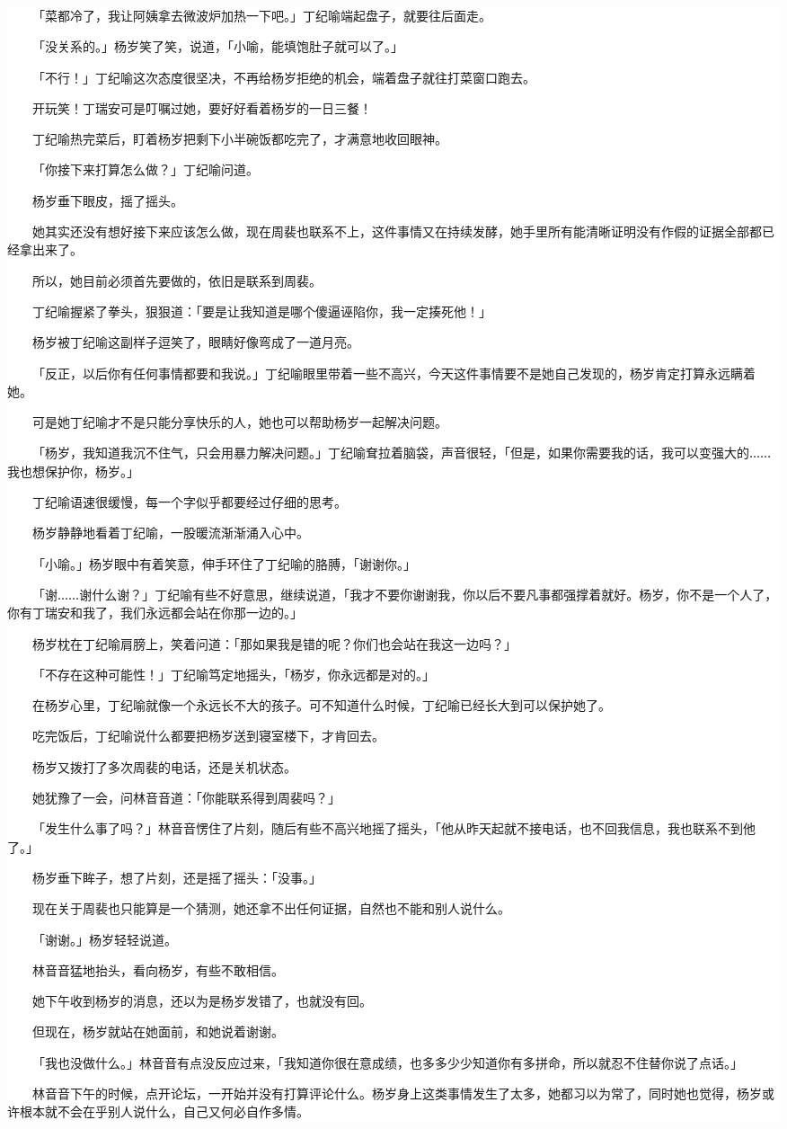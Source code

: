 &emsp;&emsp;「菜都冷了，我让阿姨拿去微波炉加热一下吧。」丁纪喻端起盘子，就要往后面走。  
  
&emsp;&emsp;「没关系的。」杨岁笑了笑，说道，「小喻，能填饱肚子就可以了。」  
  
&emsp;&emsp;「不行！」丁纪喻这次态度很坚决，不再给杨岁拒绝的机会，端着盘子就往打菜窗口跑去。  
  
&emsp;&emsp;开玩笑！丁瑞安可是叮嘱过她，要好好看着杨岁的一日三餐！  
  
&emsp;&emsp;丁纪喻热完菜后，盯着杨岁把剩下小半碗饭都吃完了，才满意地收回眼神。  
  
&emsp;&emsp;「你接下来打算怎么做？」丁纪喻问道。  
  
&emsp;&emsp;杨岁垂下眼皮，摇了摇头。  
  
&emsp;&emsp;她其实还没有想好接下来应该怎么做，现在周裴也联系不上，这件事情又在持续发酵，她手里所有能清晰证明没有作假的证据全部都已经拿出来了。  
  
&emsp;&emsp;所以，她目前必须首先要做的，依旧是联系到周裴。  
  
&emsp;&emsp;丁纪喻握紧了拳头，狠狠道：「要是让我知道是哪个傻逼诬陷你，我一定揍死他！」  
  
&emsp;&emsp;杨岁被丁纪喻这副样子逗笑了，眼睛好像弯成了一道月亮。  
  
&emsp;&emsp;「反正，以后你有任何事情都要和我说。」丁纪喻眼里带着一些不高兴，今天这件事情要不是她自己发现的，杨岁肯定打算永远瞒着她。  
  
&emsp;&emsp;可是她丁纪喻才不是只能分享快乐的人，她也可以帮助杨岁一起解决问题。  
  
&emsp;&emsp;「杨岁，我知道我沉不住气，只会用暴力解决问题。」丁纪喻耷拉着脑袋，声音很轻，「但是，如果你需要我的话，我可以变强大的……我也想保护你，杨岁。」  
  
&emsp;&emsp;丁纪喻语速很缓慢，每一个字似乎都要经过仔细的思考。  
  
&emsp;&emsp;杨岁静静地看着丁纪喻，一股暖流渐渐涌入心中。  
  
&emsp;&emsp;「小喻。」杨岁眼中有着笑意，伸手环住了丁纪喻的胳膊，「谢谢你。」  
  
&emsp;&emsp;「谢……谢什么谢？」丁纪喻有些不好意思，继续说道，「我才不要你谢谢我，你以后不要凡事都强撑着就好。杨岁，你不是一个人了，你有丁瑞安和我了，我们永远都会站在你那一边的。」  
  
&emsp;&emsp;杨岁枕在丁纪喻肩膀上，笑着问道：「那如果我是错的呢？你们也会站在我这一边吗？」  
  
&emsp;&emsp;「不存在这种可能性！」丁纪喻笃定地摇头，「杨岁，你永远都是对的。」  
  
&emsp;&emsp;在杨岁心里，丁纪喻就像一个永远长不大的孩子。可不知道什么时候，丁纪喻已经长大到可以保护她了。  
  
&emsp;&emsp;吃完饭后，丁纪喻说什么都要把杨岁送到寝室楼下，才肯回去。  
  
&emsp;&emsp;杨岁又拨打了多次周裴的电话，还是关机状态。  
  
&emsp;&emsp;她犹豫了一会，问林音音道：「你能联系得到周裴吗？」  
  
&emsp;&emsp;「发生什么事了吗？」林音音愣住了片刻，随后有些不高兴地摇了摇头，「他从昨天起就不接电话，也不回我信息，我也联系不到他了。」  
  
&emsp;&emsp;杨岁垂下眸子，想了片刻，还是摇了摇头：「没事。」  
  
&emsp;&emsp;现在关于周裴也只能算是一个猜测，她还拿不出任何证据，自然也不能和别人说什么。  
  
&emsp;&emsp;「谢谢。」杨岁轻轻说道。  
  
&emsp;&emsp;林音音猛地抬头，看向杨岁，有些不敢相信。  
  
&emsp;&emsp;她下午收到杨岁的消息，还以为是杨岁发错了，也就没有回。  
  
&emsp;&emsp;但现在，杨岁就站在她面前，和她说着谢谢。  
  
&emsp;&emsp;「我也没做什么。」林音音有点没反应过来，「我知道你很在意成绩，也多多少少知道你有多拼命，所以就忍不住替你说了点话。」  
  
&emsp;&emsp;林音音下午的时候，点开论坛，一开始并没有打算评论什么。杨岁身上这类事情发生了太多，她都习以为常了，同时她也觉得，杨岁或许根本就不会在乎别人说什么，自己又何必自作多情。  
  